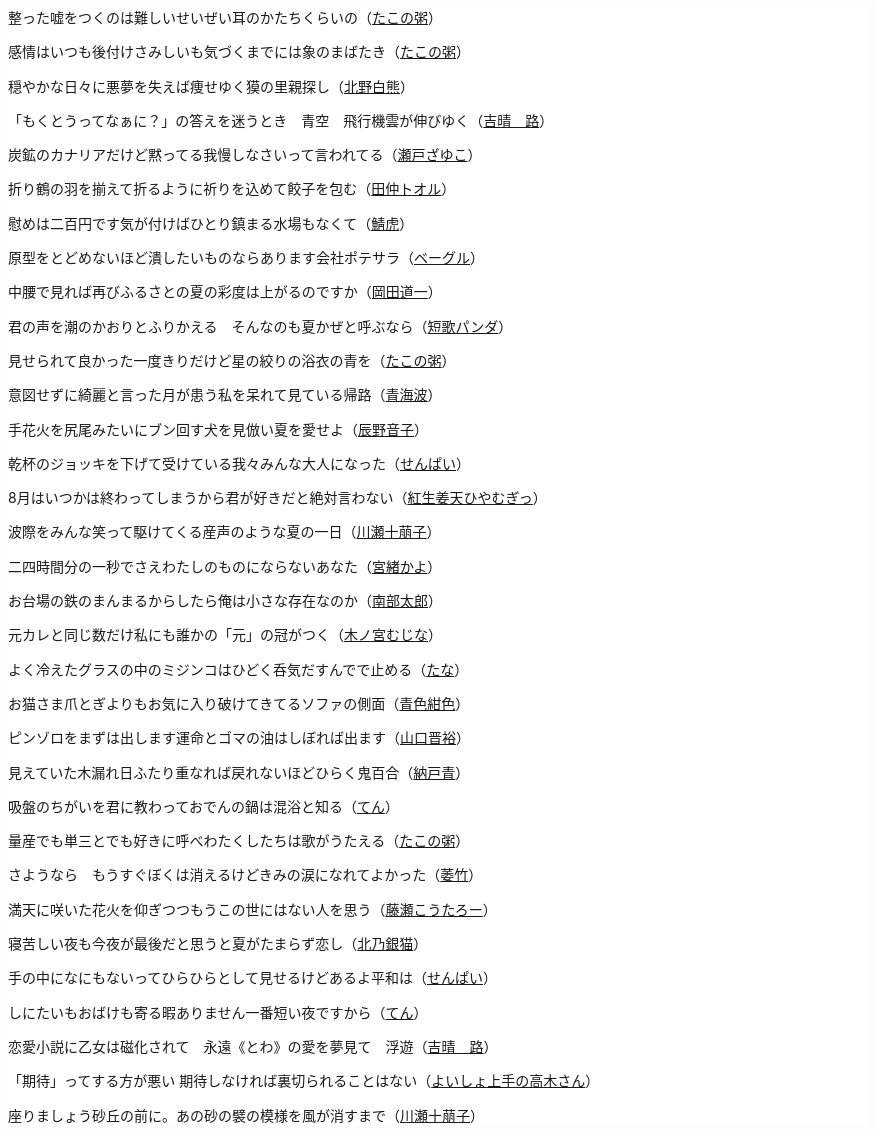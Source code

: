 整った嘘をつくのは難しいせいぜい耳のかたちくらいの（[たこの粥](https://x.com/takosan_kcr)）

感情はいつも後付けさみしいも気づくまでには象のまばたき（[たこの粥](https://x.com/takosan_kcr)）

穏やかな日々に悪夢を失えば痩せゆく獏の里親探し（[北野白熊](https://x.com/d23705)）

「もくとうってなぁに？」の答えを迷うとき　青空　飛行機雲が伸びゆく（[吉晴　路](https://x.com/yoshiharumichi)）

炭鉱のカナリアだけど黙ってる我慢しなさいって言われてる（[瀬戸ざゆこ](https://x.com/setozayucox)）

折り鶴の羽を揃えて折るように祈りを込めて餃子を包む（[田仲トオル](https://x.com/tanankatoru)）

慰めは二百円です気が付けばひとり鎮まる水場もなくて（[鯖虎](https://x.com/misosarasenryu)）

原型をとどめないほど潰したいものならあります会社ポテサラ（[ベーグル](https://x.com/hakka_kinoko)）

中腰で見れば再びふるさとの夏の彩度は上がるのですか（[岡田道一](https://x.com/OkadaDouitsu)）

君の声を潮のかおりとふりかえる　そんなのも夏かぜと呼ぶなら（[短歌パンダ](https://x.com/tankapanda)）

見せられて良かった一度きりだけど星の絞りの浴衣の青を（[たこの粥](https://x.com/takosan_kcr)）

意図せずに綺麗と言った月が患う私を呆れて見ている帰路（[青海波](https://x.com/iFb77WoIcv87418)）

手花火を尻尾みたいにブン回す犬を見倣い夏を愛せよ（[辰野音子](https://x.com/mintozuku)）

乾杯のジョッキを下げて受けている我々みんな大人になった（[せんぱい](https://x.com/tenran_harugiri)）

8月はいつかは終わってしまうから君が好きだと絶対言わない（[紅生姜天ひやむぎっ](https://x.com/RAGE0406)）

波際をみんな笑って駆けてくる産声のような夏の一日（[川瀬十萠子](https://x.com/nagikawase)）

二四時間分の一秒でさえわたしのものにならないあなた（[宮緖かよ](https://x.com/18necco18)）

お台場の鉄のまんまるからしたら俺は小さな存在なのか（[南部太郎](https://x.com/nanbutarou009)）

元カレと同じ数だけ私にも誰かの「元」の冠がつく（[木ノ宮むじな](https://x.com/rebelxduck)）

よく冷えたグラスの中のミジンコはひどく呑気だすんでで止める（[たな](https://x.com/SdkyvYNyii36997)）

お猫さま爪とぎよりもお気に入り破けてきてるソファの側面（[青色紺色](https://x.com/blue_navy_color)）

ピンゾロをまずは出します運命とゴマの油はしぼれば出ます（[山口晋裕](https://x.com/akiiro3)）

見えていた木漏れ日ふたり重なれば戻れないほどひらく鬼百合（[納戸青](https://x.com/6r2Nh)）

吸盤のちがいを君に教わっておでんの鍋は混浴と知る（[てん](https://x.com/TEN_57577)）

量産でも単三とでも好きに呼べわたくしたちは歌がうたえる（[たこの粥](https://x.com/takosan_kcr)）

さようなら　もうすぐぼくは消えるけどきみの涙になれてよかった（[萎竹](https://x.com/sinachiku_no_yo)）

満天に咲いた花火を仰ぎつつもうこの世にはない人を思う（[藤瀬こうたろー](https://x.com/kootarogo)）

寝苦しい夜も今夜が最後だと思うと夏がたまらず恋し（[北乃銀猫](https://x.com/Silbernekatze_)）

手の中になにもないってひらひらとして見せるけどあるよ平和は（[せんぱい](https://x.com/tenran_harugiri)）

しにたいもおばけも寄る暇ありません一番短い夜ですから（[てん](https://x.com/TEN_57577)）

恋愛小説に乙女は磁化されて　永遠《とわ》の愛を夢見て　浮遊（[吉晴　路](https://x.com/yoshiharumichi)）

「期待」ってする方が悪い 期待しなければ裏切られることはない（[よいしょ上手の高木さん](https://x.com/Precure_Yoisho)）

座りましょう砂丘の前に。あの砂の襞の模様を風が消すまで（[川瀬十萠子](https://x.com/nagikawase)）
